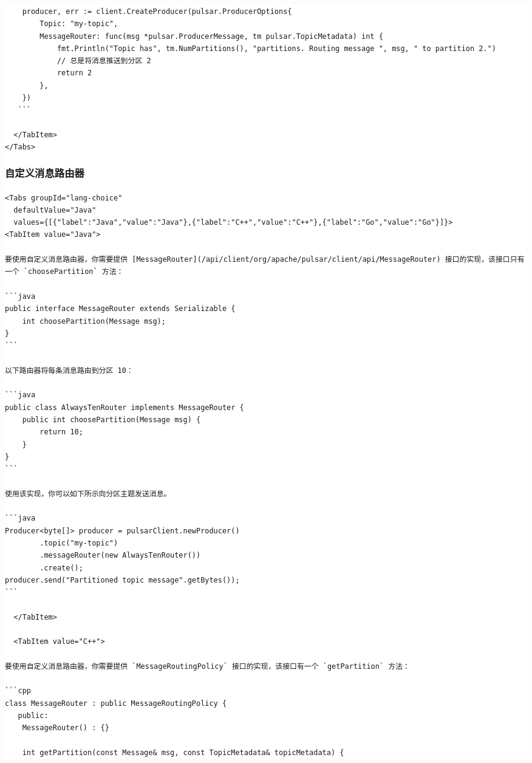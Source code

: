 ````mdx-code-block
    producer, err := client.CreateProducer(pulsar.ProducerOptions{
        Topic: "my-topic",
        MessageRouter: func(msg *pulsar.ProducerMessage, tm pulsar.TopicMetadata) int {
            fmt.Println("Topic has", tm.NumPartitions(), "partitions. Routing message ", msg, " to partition 2.")
            // 总是将消息推送到分区 2
            return 2
        },
    })
   ```

  </TabItem>
</Tabs>
````

### 自定义消息路由器

````mdx-code-block
<Tabs groupId="lang-choice"
  defaultValue="Java"
  values={[{"label":"Java","value":"Java"},{"label":"C++","value":"C++"},{"label":"Go","value":"Go"}]}>
<TabItem value="Java">

要使用自定义消息路由器，你需要提供 [MessageRouter](/api/client/org/apache/pulsar/client/api/MessageRouter) 接口的实现，该接口只有一个 `choosePartition` 方法：

```java
public interface MessageRouter extends Serializable {
    int choosePartition(Message msg);
}
```

以下路由器将每条消息路由到分区 10：

```java
public class AlwaysTenRouter implements MessageRouter {
    public int choosePartition(Message msg) {
        return 10;
    }
}
```

使用该实现，你可以如下所示向分区主题发送消息。

```java
Producer<byte[]> producer = pulsarClient.newProducer()
        .topic("my-topic")
        .messageRouter(new AlwaysTenRouter())
        .create();
producer.send("Partitioned topic message".getBytes());
```

  </TabItem>

  <TabItem value="C++">

要使用自定义消息路由器，你需要提供 `MessageRoutingPolicy` 接口的实现，该接口有一个 `getPartition` 方法：

```cpp
class MessageRouter : public MessageRoutingPolicy {
   public:
    MessageRouter() : {}

    int getPartition(const Message& msg, const TopicMetadata& topicMetadata) {
````